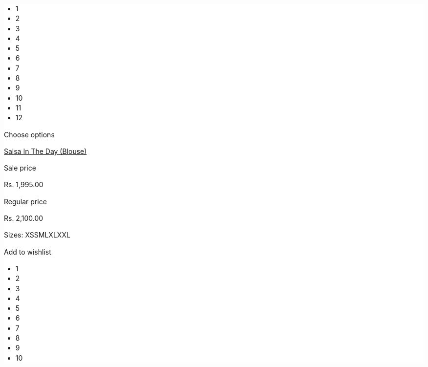 [](/products/salsa-in-the-day)

- 1
- 2
- 3
- 4
- 5
- 6
- 7
- 8
- 9
- 10
- 11
- 12

Choose options

[Salsa In The Day (Blouse)](/products/salsa-in-the-day)

Sale price

Rs. 1,995.00

Regular price

Rs. 2,100.00

Sizes: XSSMLXLXXL

Add to wishlist

[](/products/veeru-basanti)

[](/products/veeru-basanti)

[](/products/veeru-basanti)

[](/products/veeru-basanti)

[](/products/veeru-basanti)

[](/products/veeru-basanti)

[](/products/veeru-basanti)

[](/products/veeru-basanti)

[](/products/veeru-basanti)

[](/products/veeru-basanti)

[](/products/veeru-basanti)

- 1
- 2
- 3
- 4
- 5
- 6
- 7
- 8
- 9
- 10
